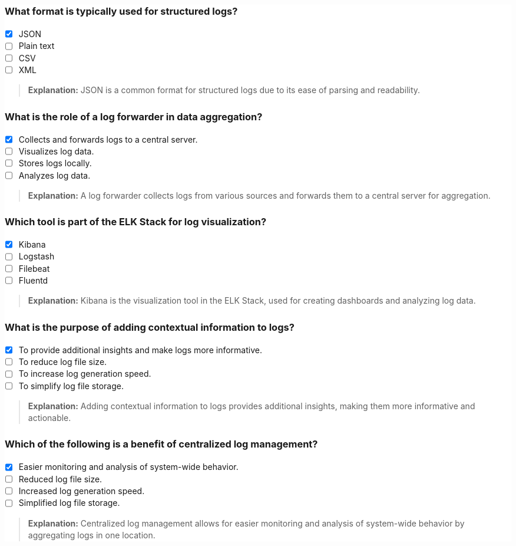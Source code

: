 ### What format is typically used for structured logs?

- [x] JSON
- [ ] Plain text
- [ ] CSV
- [ ] XML

> **Explanation:** JSON is a common format for structured logs due to its ease of parsing and readability.

### What is the role of a log forwarder in data aggregation?

- [x] Collects and forwards logs to a central server.
- [ ] Visualizes log data.
- [ ] Stores logs locally.
- [ ] Analyzes log data.

> **Explanation:** A log forwarder collects logs from various sources and forwards them to a central server for aggregation.

### Which tool is part of the ELK Stack for log visualization?

- [x] Kibana
- [ ] Logstash
- [ ] Filebeat
- [ ] Fluentd

> **Explanation:** Kibana is the visualization tool in the ELK Stack, used for creating dashboards and analyzing log data.

### What is the purpose of adding contextual information to logs?

- [x] To provide additional insights and make logs more informative.
- [ ] To reduce log file size.
- [ ] To increase log generation speed.
- [ ] To simplify log file storage.

> **Explanation:** Adding contextual information to logs provides additional insights, making them more informative and actionable.

### Which of the following is a benefit of centralized log management?

- [x] Easier monitoring and analysis of system-wide behavior.
- [ ] Reduced log file size.
- [ ] Increased log generation speed.
- [ ] Simplified log file storage.

> **Explanation:** Centralized log management allows for easier monitoring and analysis of system-wide behavior by aggregating logs in one location.
